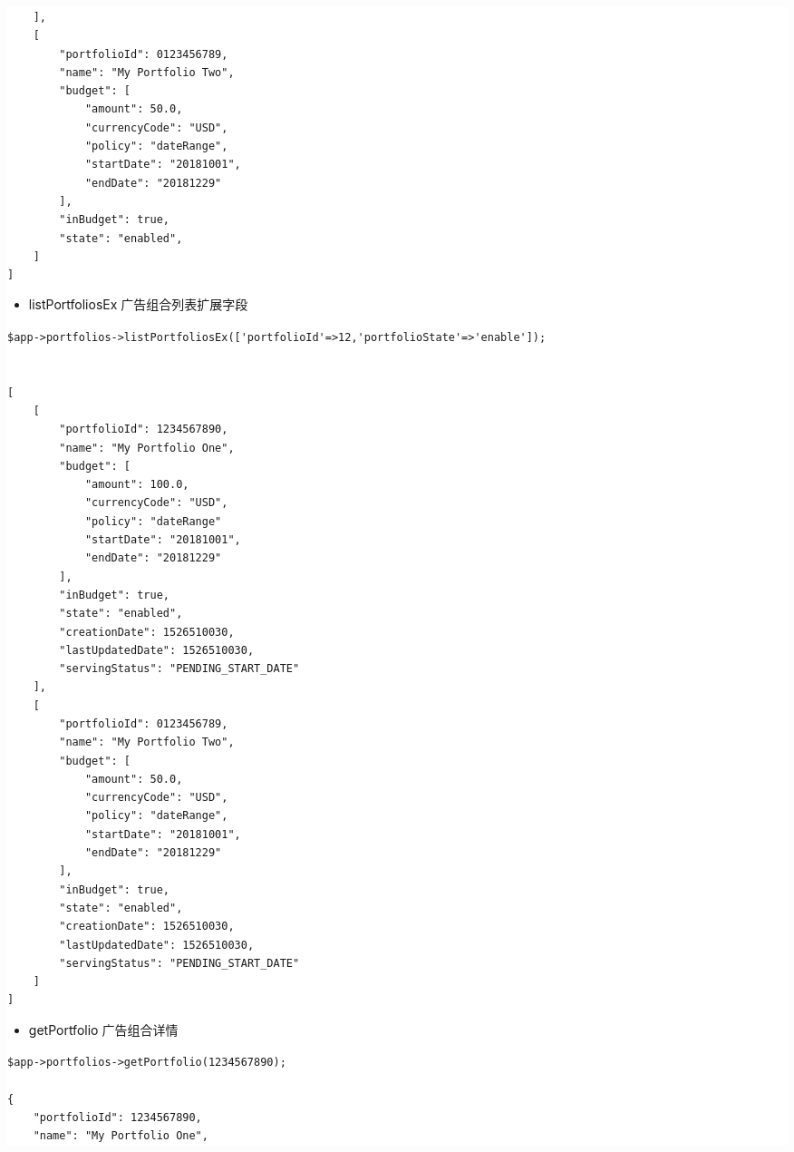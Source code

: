 ```
    ],
    [
        "portfolioId": 0123456789,
        "name": "My Portfolio Two",
        "budget": [
            "amount": 50.0,
            "currencyCode": "USD",
            "policy": "dateRange",
            "startDate": "20181001",
            "endDate": "20181229"
        ],
        "inBudget": true,
        "state": "enabled",
    ]
]

```
- listPortfoliosEx 广告组合列表扩展字段
```
$app->portfolios->listPortfoliosEx(['portfolioId'=>12,'portfolioState'=>'enable']);


[
    [
        "portfolioId": 1234567890,
        "name": "My Portfolio One",
        "budget": [
            "amount": 100.0,
            "currencyCode": "USD",
            "policy": "dateRange"
            "startDate": "20181001",
            "endDate": "20181229"
        ],
        "inBudget": true,
        "state": "enabled",
        "creationDate": 1526510030,
        "lastUpdatedDate": 1526510030,
        "servingStatus": "PENDING_START_DATE"
    ],
    [
        "portfolioId": 0123456789,
        "name": "My Portfolio Two",
        "budget": [
            "amount": 50.0,
            "currencyCode": "USD",
            "policy": "dateRange",
            "startDate": "20181001",
            "endDate": "20181229"
        ],
        "inBudget": true,
        "state": "enabled",
        "creationDate": 1526510030,
        "lastUpdatedDate": 1526510030,
        "servingStatus": "PENDING_START_DATE"
    ]
]
```
- getPortfolio 广告组合详情
```
$app->portfolios->getPortfolio(1234567890);

{
    "portfolioId": 1234567890,
    "name": "My Portfolio One",
```
